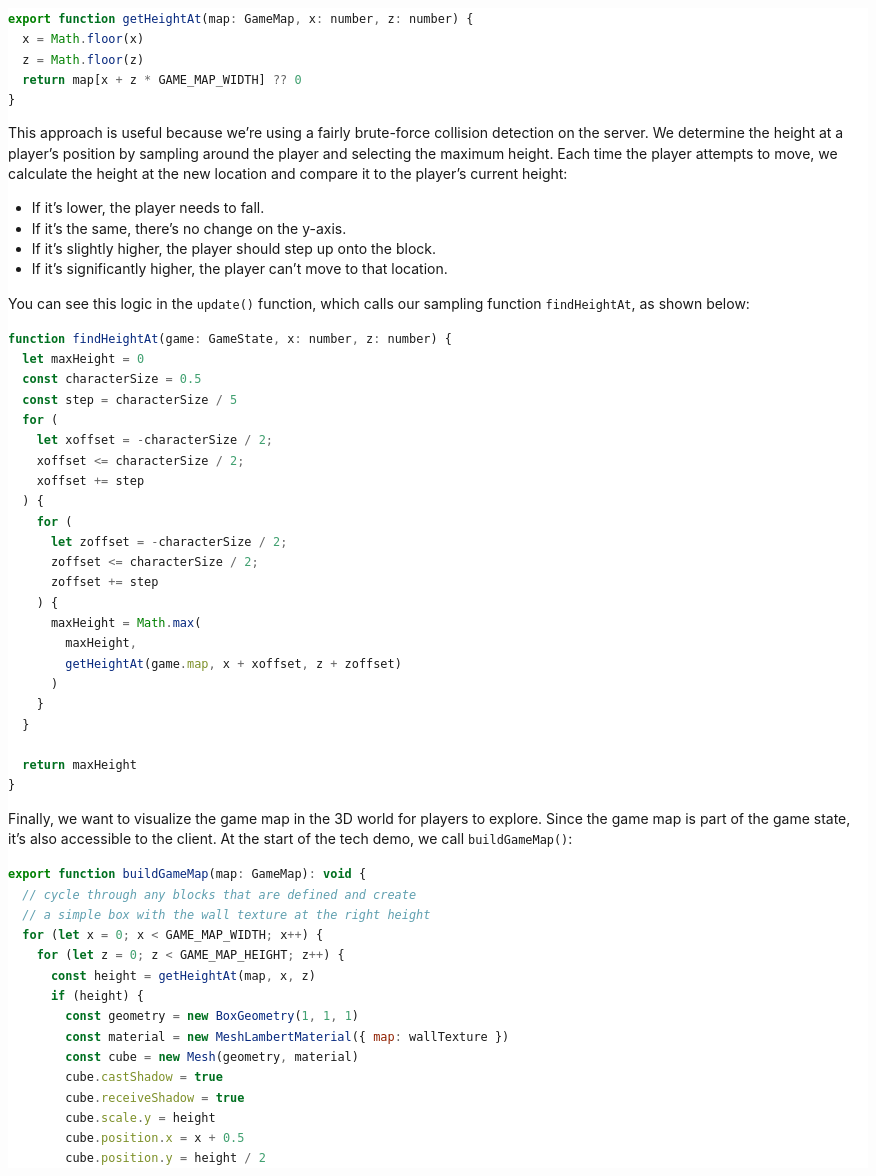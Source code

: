 ```javascript
export function getHeightAt(map: GameMap, x: number, z: number) {
  x = Math.floor(x)
  z = Math.floor(z)
  return map[x + z * GAME_MAP_WIDTH] ?? 0
}
```

This approach is useful because we’re using a fairly brute-force collision detection on the server. We determine the height at a player’s position by sampling around the player and selecting the maximum height. Each time the player attempts to move, we calculate the height at the new location and compare it to the player’s current height:

* If it’s lower, the player needs to fall.
* If it’s the same, there’s no change on the y-axis.
* If it’s slightly higher, the player should step up onto the block.
* If it’s significantly higher, the player can’t move to that location.

You can see this logic in the `update()` function, which calls our sampling function `findHeightAt`, as shown below:

```javascript
function findHeightAt(game: GameState, x: number, z: number) {
  let maxHeight = 0
  const characterSize = 0.5
  const step = characterSize / 5
  for (
    let xoffset = -characterSize / 2;
    xoffset <= characterSize / 2;
    xoffset += step
  ) {
    for (
      let zoffset = -characterSize / 2;
      zoffset <= characterSize / 2;
      zoffset += step
    ) {
      maxHeight = Math.max(
        maxHeight,
        getHeightAt(game.map, x + xoffset, z + zoffset)
      )
    }
  }

  return maxHeight
}
```

Finally, we want to visualize the game map in the 3D world for players to explore. Since the game map is part of the game state, it’s also accessible to the client. At the start of the tech demo, we call `buildGameMap()`:

```javascript
export function buildGameMap(map: GameMap): void {
  // cycle through any blocks that are defined and create
  // a simple box with the wall texture at the right height
  for (let x = 0; x < GAME_MAP_WIDTH; x++) {
    for (let z = 0; z < GAME_MAP_HEIGHT; z++) {
      const height = getHeightAt(map, x, z)
      if (height) {
        const geometry = new BoxGeometry(1, 1, 1)
        const material = new MeshLambertMaterial({ map: wallTexture })
        const cube = new Mesh(geometry, material)
        cube.castShadow = true
        cube.receiveShadow = true
        cube.scale.y = height
        cube.position.x = x + 0.5
        cube.position.y = height / 2
```